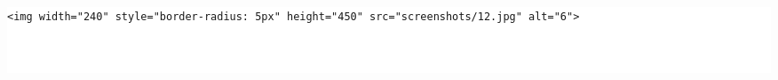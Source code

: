     <img width="240" style="border-radius: 5px" height="450" src="screenshots/12.jpg" alt="6">
  </kbd>
  <br/><br/>
  <kbd>